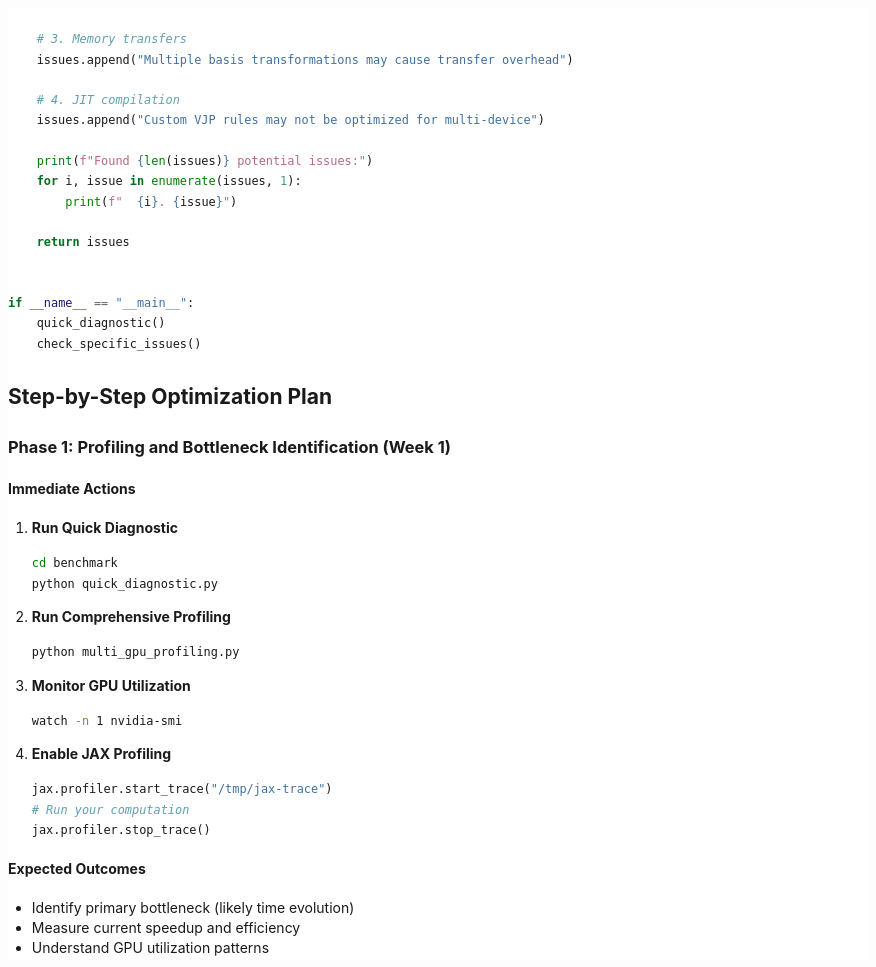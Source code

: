 ```python
    
    # 3. Memory transfers
    issues.append("Multiple basis transformations may cause transfer overhead")
    
    # 4. JIT compilation
    issues.append("Custom VJP rules may not be optimized for multi-device")
    
    print(f"Found {len(issues)} potential issues:")
    for i, issue in enumerate(issues, 1):
        print(f"  {i}. {issue}")
    
    return issues


if __name__ == "__main__":
    quick_diagnostic()
    check_specific_issues()
```

## Step-by-Step Optimization Plan

### Phase 1: Profiling and Bottleneck Identification (Week 1)

#### Immediate Actions
1. **Run Quick Diagnostic**
   ```bash
   cd benchmark
   python quick_diagnostic.py
   ```

2. **Run Comprehensive Profiling**
   ```bash
   python multi_gpu_profiling.py
   ```

3. **Monitor GPU Utilization**
   ```bash
   watch -n 1 nvidia-smi
   ```

4. **Enable JAX Profiling**
   ```python
   jax.profiler.start_trace("/tmp/jax-trace")
   # Run your computation
   jax.profiler.stop_trace()
   ```

#### Expected Outcomes
- Identify primary bottleneck (likely time evolution)
- Measure current speedup and efficiency
- Understand GPU utilization patterns
